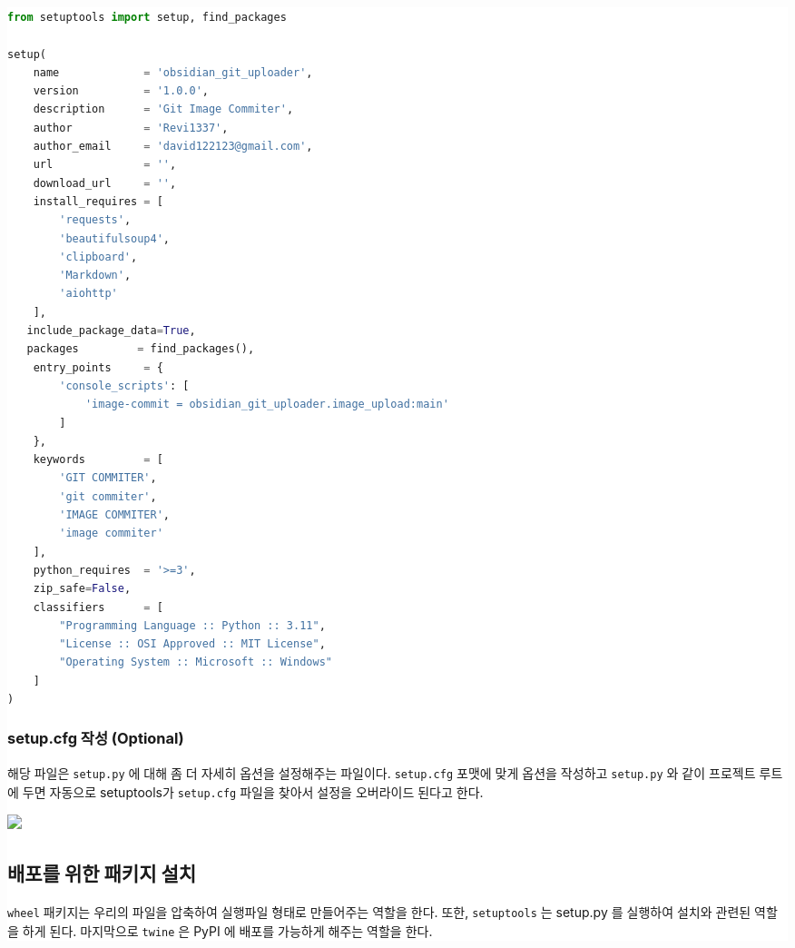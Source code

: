 ```python
from setuptools import setup, find_packages  
  
setup(  
    name             = 'obsidian_git_uploader',  
    version          = '1.0.0',  
    description      = 'Git Image Commiter',  
    author           = 'Revi1337',  
    author_email     = 'david122123@gmail.com',  
    url              = '',  
    download_url     = '',  
    install_requires = [  
        'requests',  
        'beautifulsoup4',  
        'clipboard',  
        'Markdown',  
        'aiohttp'  
    ],  
   include_package_data=True,  
   packages         = find_packages(),  
    entry_points     = {  
        'console_scripts': [  
            'image-commit = obsidian_git_uploader.image_upload:main'  
        ]  
    },  
    keywords         = [  
        'GIT COMMITER',  
        'git commiter',  
        'IMAGE COMMITER',  
        'image commiter'  
    ],  
    python_requires  = '>=3',  
    zip_safe=False,  
    classifiers      = [  
        "Programming Language :: Python :: 3.11",  
        "License :: OSI Approved :: MIT License",  
        "Operating System :: Microsoft :: Windows"  
    ]  
)
```

### setup.cfg 작성 (Optional)
해당 파일은  `setup.py` 에 대해 좀 더 자세히 옵션을 설정해주는 파일이다. `setup.cfg` 포맷에 맞게 옵션을 작성하고 `setup.py` 와 같이 프로젝트 루트에 두면 자동으로 setuptools가 `setup.cfg` 파일을 찾아서 설정을 오버라이드 된다고 한다.

![](Language/Python/images/Pasted%20image%2020231231143816.png)

## 배포를 위한 패키지 설치
`wheel` 패키지는 우리의 파일을 압축하여 실행파일 형태로 만들어주는 역할을 한다. 또한, `setuptools` 는 setup.py 를 실행하여 설치와 관련된 역할을 하게 된다.  마지막으로 `twine` 은 PyPI 에 배포를 가능하게 해주는 역할을 한다.
